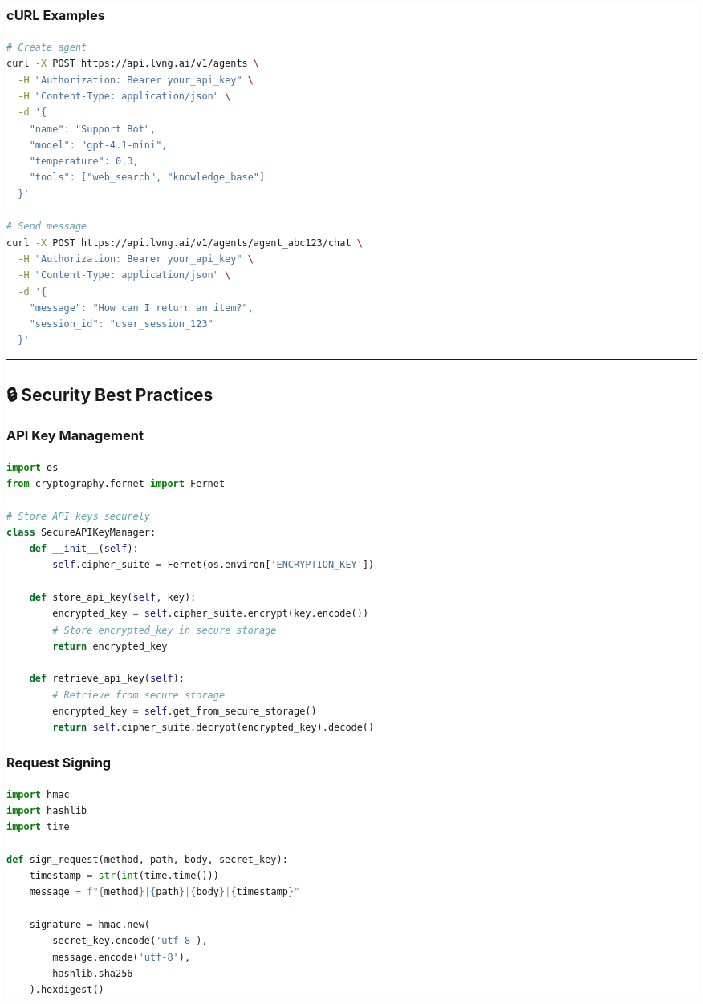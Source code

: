 ### cURL Examples
```bash
# Create agent
curl -X POST https://api.lvng.ai/v1/agents \
  -H "Authorization: Bearer your_api_key" \
  -H "Content-Type: application/json" \
  -d '{
    "name": "Support Bot",
    "model": "gpt-4.1-mini",
    "temperature": 0.3,
    "tools": ["web_search", "knowledge_base"]
  }'

# Send message
curl -X POST https://api.lvng.ai/v1/agents/agent_abc123/chat \
  -H "Authorization: Bearer your_api_key" \
  -H "Content-Type: application/json" \
  -d '{
    "message": "How can I return an item?",
    "session_id": "user_session_123"
  }'
```

---

## 🔒 Security Best Practices

### API Key Management
```python
import os
from cryptography.fernet import Fernet

# Store API keys securely
class SecureAPIKeyManager:
    def __init__(self):
        self.cipher_suite = Fernet(os.environ['ENCRYPTION_KEY'])
    
    def store_api_key(self, key):
        encrypted_key = self.cipher_suite.encrypt(key.encode())
        # Store encrypted_key in secure storage
        return encrypted_key
    
    def retrieve_api_key(self):
        # Retrieve from secure storage
        encrypted_key = self.get_from_secure_storage()
        return self.cipher_suite.decrypt(encrypted_key).decode()
```

### Request Signing
```python
import hmac
import hashlib
import time

def sign_request(method, path, body, secret_key):
    timestamp = str(int(time.time()))
    message = f"{method}|{path}|{body}|{timestamp}"
    
    signature = hmac.new(
        secret_key.encode('utf-8'),
        message.encode('utf-8'),
        hashlib.sha256
    ).hexdigest()
```